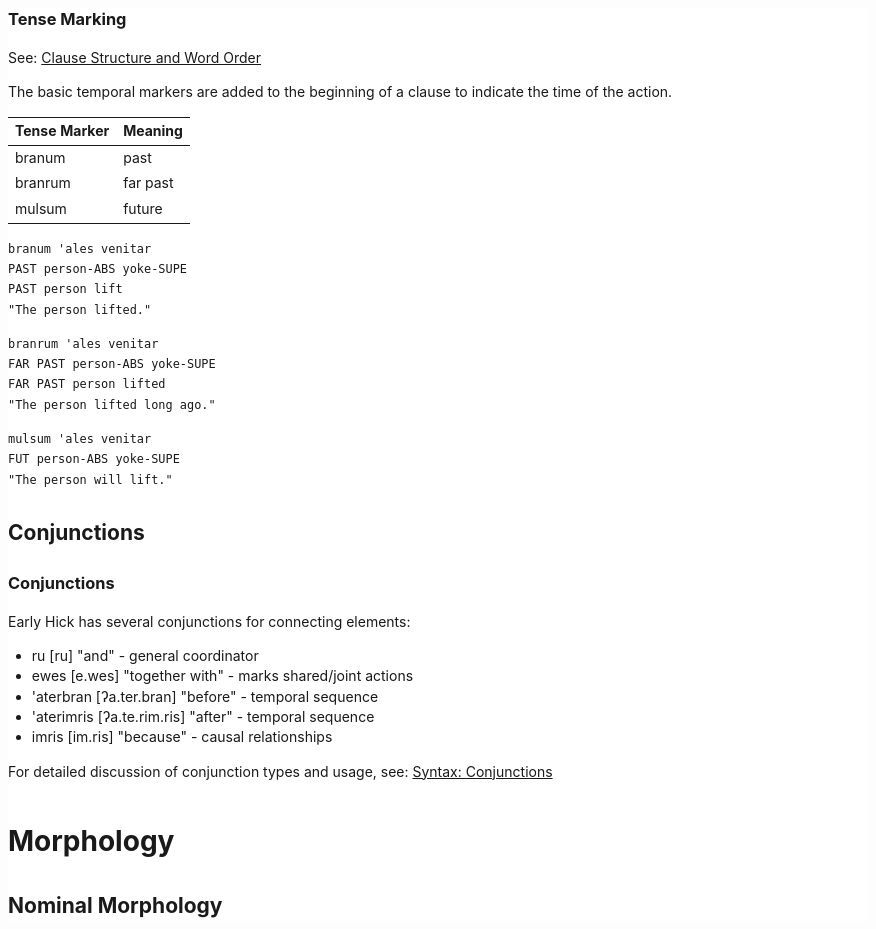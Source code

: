 ### Tense Marking

See: [Clause Structure and Word Order](#clause-structure-and-word-order)

The basic temporal markers are added to the beginning of a clause to indicate
the time of the action.

| Tense Marker | Meaning  |
| ------------ | -------- |
| branum       | past     |
| branrum      | far past |
| mulsum       | future   |

```txt
branum 'ales venitar
PAST person-ABS yoke-SUPE
PAST person lift
"The person lifted."
```

```txt
branrum 'ales venitar
FAR PAST person-ABS yoke-SUPE
FAR PAST person lifted
"The person lifted long ago."
```

```txt
mulsum 'ales venitar
FUT person-ABS yoke-SUPE
"The person will lift."
```

## Conjunctions

### Conjunctions

Early Hick has several conjunctions for connecting elements:

- ru [ru] "and" - general coordinator
- ewes [e.wes] "together with" - marks shared/joint actions
- 'aterbran [ʔa.ter.bran] "before" - temporal sequence
- 'aterimris [ʔa.te.rim.ris] "after" - temporal sequence
- imris [im.ris] "because" - causal relationships

For detailed discussion of conjunction types and usage, see:
[Syntax: Conjunctions](#conjunctions)

# Morphology

## Nominal Morphology
